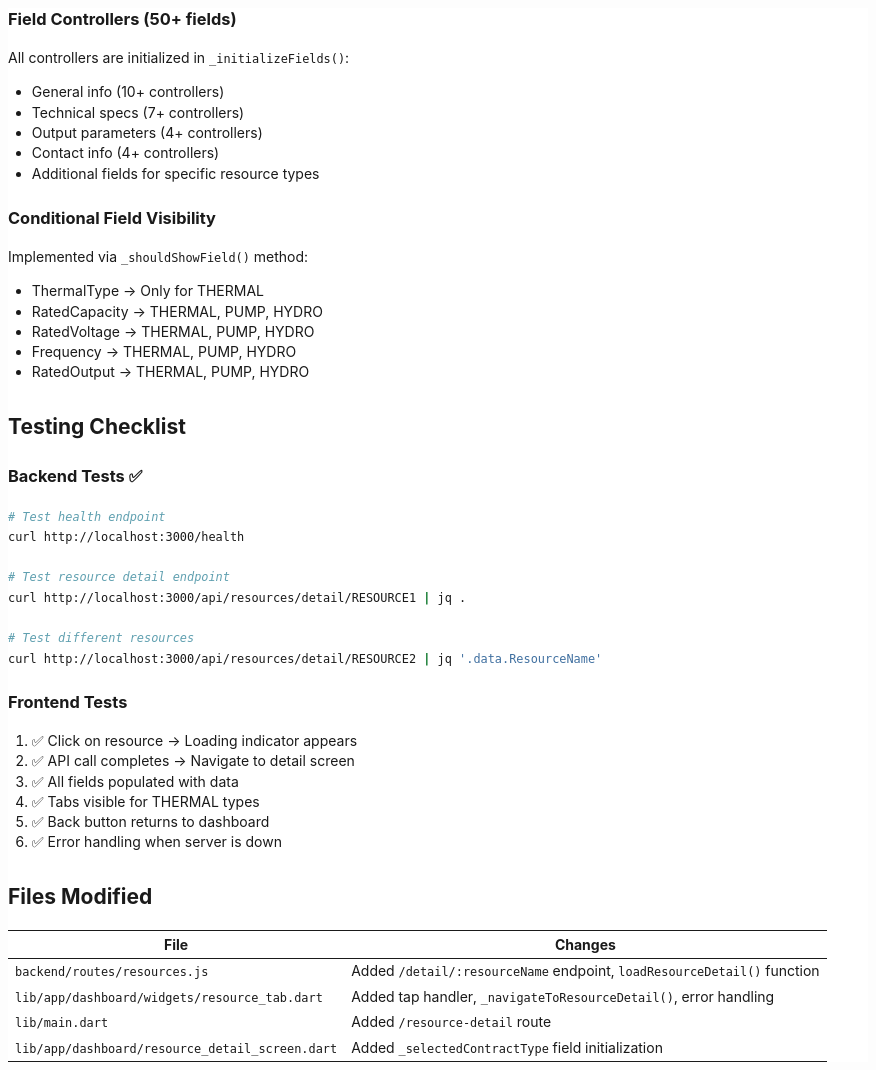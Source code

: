 ### Field Controllers (50+ fields)
All controllers are initialized in `_initializeFields()`:
- General info (10+ controllers)
- Technical specs (7+ controllers)
- Output parameters (4+ controllers)
- Contact info (4+ controllers)
- Additional fields for specific resource types

### Conditional Field Visibility
Implemented via `_shouldShowField()` method:
- ThermalType → Only for THERMAL
- RatedCapacity → THERMAL, PUMP, HYDRO
- RatedVoltage → THERMAL, PUMP, HYDRO
- Frequency → THERMAL, PUMP, HYDRO
- RatedOutput → THERMAL, PUMP, HYDRO

## Testing Checklist

### Backend Tests ✅
```bash
# Test health endpoint
curl http://localhost:3000/health

# Test resource detail endpoint
curl http://localhost:3000/api/resources/detail/RESOURCE1 | jq .

# Test different resources
curl http://localhost:3000/api/resources/detail/RESOURCE2 | jq '.data.ResourceName'
```

### Frontend Tests
1. ✅ Click on resource → Loading indicator appears
2. ✅ API call completes → Navigate to detail screen
3. ✅ All fields populated with data
4. ✅ Tabs visible for THERMAL types
5. ✅ Back button returns to dashboard
6. ✅ Error handling when server is down

## Files Modified

| File | Changes |
|------|---------|
| `backend/routes/resources.js` | Added `/detail/:resourceName` endpoint, `loadResourceDetail()` function |
| `lib/app/dashboard/widgets/resource_tab.dart` | Added tap handler, `_navigateToResourceDetail()`, error handling |
| `lib/main.dart` | Added `/resource-detail` route |
| `lib/app/dashboard/resource_detail_screen.dart` | Added `_selectedContractType` field initialization |
